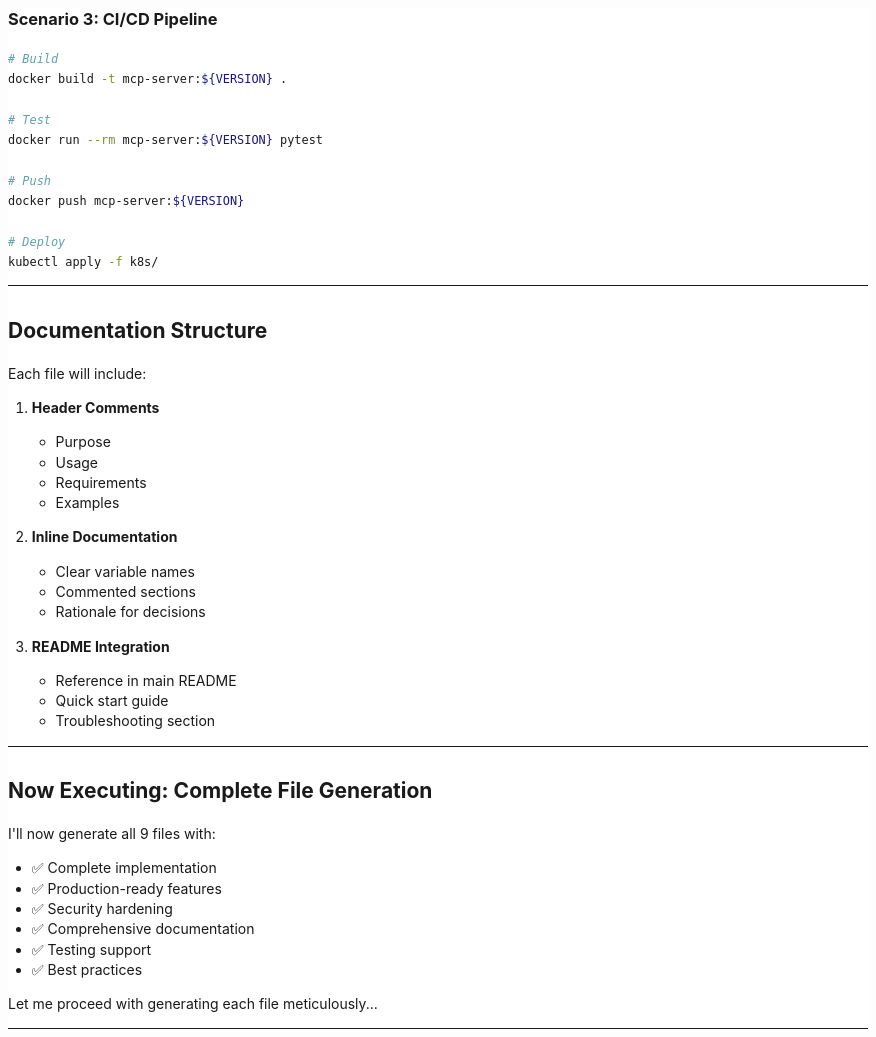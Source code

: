 ### Scenario 3: CI/CD Pipeline
```bash
# Build
docker build -t mcp-server:${VERSION} .

# Test
docker run --rm mcp-server:${VERSION} pytest

# Push
docker push mcp-server:${VERSION}

# Deploy
kubectl apply -f k8s/
```

---

## Documentation Structure

Each file will include:

1. **Header Comments**
   - Purpose
   - Usage
   - Requirements
   - Examples

2. **Inline Documentation**
   - Clear variable names
   - Commented sections
   - Rationale for decisions

3. **README Integration**
   - Reference in main README
   - Quick start guide
   - Troubleshooting section

---

## Now Executing: Complete File Generation

I'll now generate all 9 files with:
- ✅ Complete implementation
- ✅ Production-ready features
- ✅ Security hardening
- ✅ Comprehensive documentation
- ✅ Testing support
- ✅ Best practices

Let me proceed with generating each file meticulously...

---
